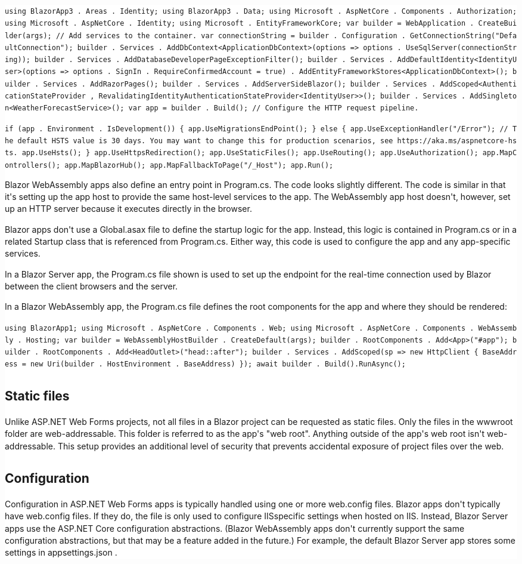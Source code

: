 ```
using BlazorApp3 . Areas . Identity; using BlazorApp3 . Data; using Microsoft . AspNetCore . Components . Authorization; using Microsoft . AspNetCore . Identity; using Microsoft . EntityFrameworkCore; var builder = WebApplication . CreateBuilder(args); // Add services to the container. var connectionString = builder . Configuration . GetConnectionString("DefaultConnection"); builder . Services . AddDbContext<ApplicationDbContext>(options => options . UseSqlServer(connectionString)); builder . Services . AddDatabaseDeveloperPageExceptionFilter(); builder . Services . AddDefaultIdentity<IdentityUser>(options => options . SignIn . RequireConfirmedAccount = true) . AddEntityFrameworkStores<ApplicationDbContext>(); builder . Services . AddRazorPages(); builder . Services . AddServerSideBlazor(); builder . Services . AddScoped<AuthenticationStateProvider , RevalidatingIdentityAuthenticationStateProvider<IdentityUser>>(); builder . Services . AddSingleton<WeatherForecastService>(); var app = builder . Build(); // Configure the HTTP request pipeline.
```

```
if (app . Environment . IsDevelopment()) { app.UseMigrationsEndPoint(); } else { app.UseExceptionHandler("/Error"); // The default HSTS value is 30 days. You may want to change this for production scenarios, see https://aka.ms/aspnetcore-hsts. app.UseHsts(); } app.UseHttpsRedirection(); app.UseStaticFiles(); app.UseRouting(); app.UseAuthorization(); app.MapControllers(); app.MapBlazorHub(); app.MapFallbackToPage("/_Host"); app.Run();
```

Blazor WebAssembly apps also define an entry point in Program.cs. The code looks slightly different. The code is similar in that it's setting up the app host to provide the same host-level services to the app. The WebAssembly app host doesn't, however, set up an HTTP server because it executes directly in the browser.

Blazor apps don't use a Global.asax file to define the startup logic for the app. Instead, this logic is contained in Program.cs or in a related Startup class that is referenced from Program.cs. Either way, this code is used to configure the app and any app-specific services.

In a Blazor Server app, the Program.cs file shown is used to set up the endpoint for the real-time connection used by Blazor between the client browsers and the server.

In a Blazor WebAssembly app, the Program.cs file defines the root components for the app and where they should be rendered:

```
using BlazorApp1; using Microsoft . AspNetCore . Components . Web; using Microsoft . AspNetCore . Components . WebAssembly . Hosting; var builder = WebAssemblyHostBuilder . CreateDefault(args); builder . RootComponents . Add<App>("#app"); builder . RootComponents . Add<HeadOutlet>("head::after"); builder . Services . AddScoped(sp => new HttpClient { BaseAddress = new Uri(builder . HostEnvironment . BaseAddress) }); await builder . Build().RunAsync();
```

## Static files

Unlike ASP.NET Web Forms projects, not all files in a Blazor project can be requested as static files. Only the files in the wwwroot folder are web-addressable. This folder is referred to as the app's "web root". Anything outside of the app's web root isn't web-addressable. This setup provides an additional level of security that prevents accidental exposure of project files over the web.

## Configuration

Configuration in ASP.NET Web Forms apps is typically handled using one or more web.config files. Blazor apps don't typically have web.config files. If they do, the file is only used to configure IISspecific settings when hosted on IIS. Instead, Blazor Server apps use the ASP.NET Core configuration abstractions. (Blazor WebAssembly apps don't currently support the same configuration abstractions, but that may be a feature added in the future.) For example, the default Blazor Server app stores some settings in appsettings.json .
